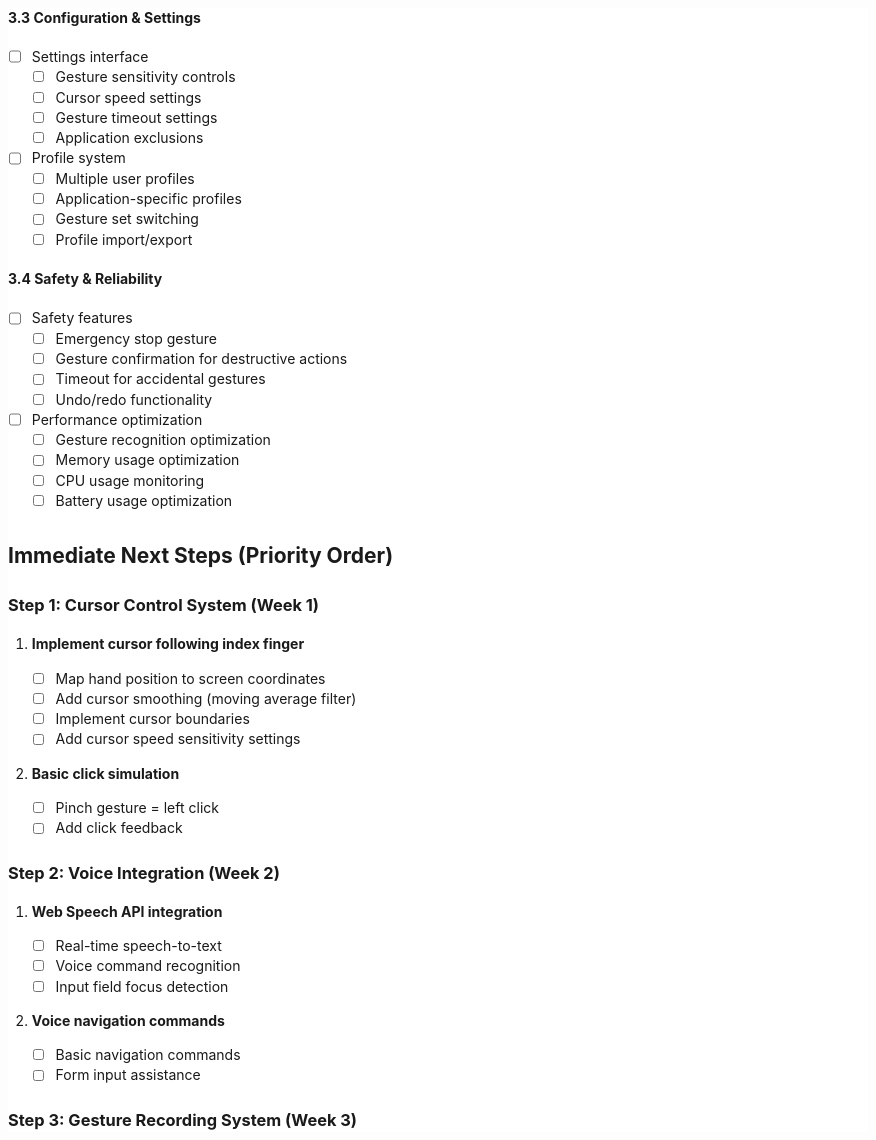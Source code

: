 #### 3.3 Configuration & Settings

- [ ] Settings interface
  - [ ] Gesture sensitivity controls
  - [ ] Cursor speed settings
  - [ ] Gesture timeout settings
  - [ ] Application exclusions
- [ ] Profile system
  - [ ] Multiple user profiles
  - [ ] Application-specific profiles
  - [ ] Gesture set switching
  - [ ] Profile import/export

#### 3.4 Safety & Reliability

- [ ] Safety features
  - [ ] Emergency stop gesture
  - [ ] Gesture confirmation for destructive actions
  - [ ] Timeout for accidental gestures
  - [ ] Undo/redo functionality
- [ ] Performance optimization
  - [ ] Gesture recognition optimization
  - [ ] Memory usage optimization
  - [ ] CPU usage monitoring
  - [ ] Battery usage optimization

## Immediate Next Steps (Priority Order)

### Step 1: Cursor Control System (Week 1)

1. **Implement cursor following index finger**

   - [ ] Map hand position to screen coordinates
   - [ ] Add cursor smoothing (moving average filter)
   - [ ] Implement cursor boundaries
   - [ ] Add cursor speed sensitivity settings

2. **Basic click simulation**
   - [ ] Pinch gesture = left click
   - [ ] Add click feedback

### Step 2: Voice Integration (Week 2)

1. **Web Speech API integration**

   - [ ] Real-time speech-to-text
   - [ ] Voice command recognition
   - [ ] Input field focus detection

2. **Voice navigation commands**
   - [ ] Basic navigation commands
   - [ ] Form input assistance

### Step 3: Gesture Recording System (Week 3)
